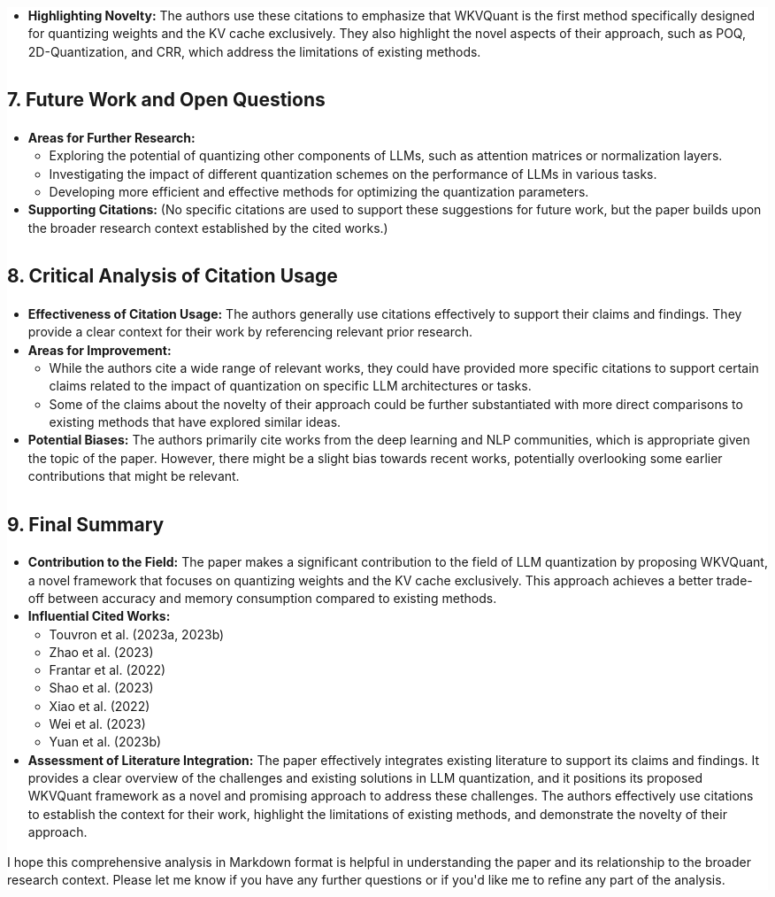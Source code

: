 - **Highlighting Novelty:** The authors use these citations to emphasize that WKVQuant is the first method specifically designed for quantizing weights and the KV cache exclusively. They also highlight the novel aspects of their approach, such as POQ, 2D-Quantization, and CRR, which address the limitations of existing methods.


## 7. Future Work and Open Questions

- **Areas for Further Research:**
    - Exploring the potential of quantizing other components of LLMs, such as attention matrices or normalization layers.
    - Investigating the impact of different quantization schemes on the performance of LLMs in various tasks.
    - Developing more efficient and effective methods for optimizing the quantization parameters.
- **Supporting Citations:** (No specific citations are used to support these suggestions for future work, but the paper builds upon the broader research context established by the cited works.)


## 8. Critical Analysis of Citation Usage

- **Effectiveness of Citation Usage:** The authors generally use citations effectively to support their claims and findings. They provide a clear context for their work by referencing relevant prior research.
- **Areas for Improvement:**
    - While the authors cite a wide range of relevant works, they could have provided more specific citations to support certain claims related to the impact of quantization on specific LLM architectures or tasks.
    - Some of the claims about the novelty of their approach could be further substantiated with more direct comparisons to existing methods that have explored similar ideas.
- **Potential Biases:** The authors primarily cite works from the deep learning and NLP communities, which is appropriate given the topic of the paper. However, there might be a slight bias towards recent works, potentially overlooking some earlier contributions that might be relevant.


## 9. Final Summary

- **Contribution to the Field:** The paper makes a significant contribution to the field of LLM quantization by proposing WKVQuant, a novel framework that focuses on quantizing weights and the KV cache exclusively. This approach achieves a better trade-off between accuracy and memory consumption compared to existing methods.
- **Influential Cited Works:**
    - Touvron et al. (2023a, 2023b)
    - Zhao et al. (2023)
    - Frantar et al. (2022)
    - Shao et al. (2023)
    - Xiao et al. (2022)
    - Wei et al. (2023)
    - Yuan et al. (2023b)
- **Assessment of Literature Integration:** The paper effectively integrates existing literature to support its claims and findings. It provides a clear overview of the challenges and existing solutions in LLM quantization, and it positions its proposed WKVQuant framework as a novel and promising approach to address these challenges. The authors effectively use citations to establish the context for their work, highlight the limitations of existing methods, and demonstrate the novelty of their approach.


I hope this comprehensive analysis in Markdown format is helpful in understanding the paper and its relationship to the broader research context. Please let me know if you have any further questions or if you'd like me to refine any part of the analysis.  
